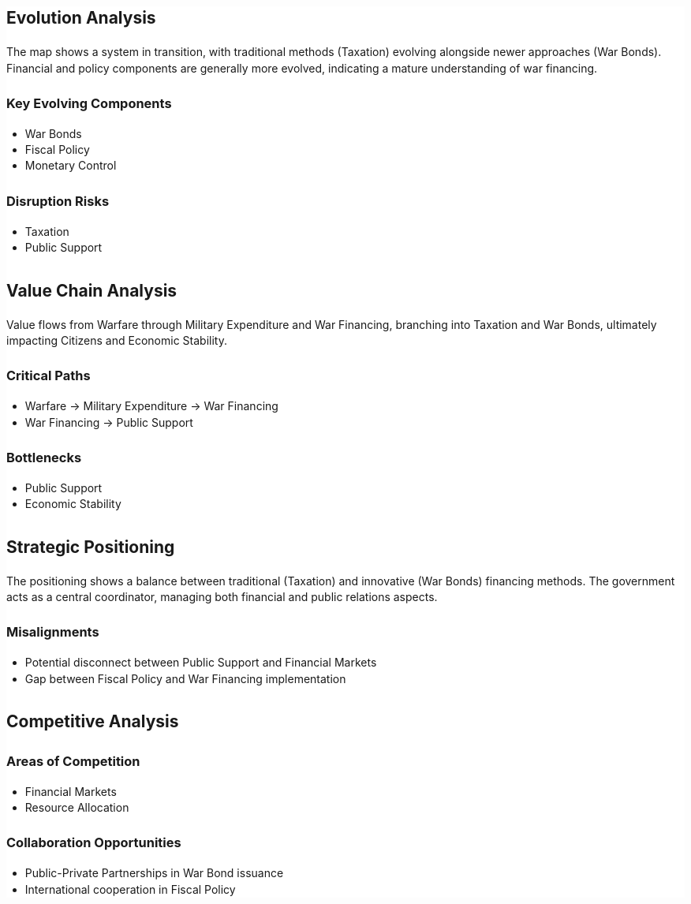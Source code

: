 ## Evolution Analysis

The map shows a system in transition, with traditional methods (Taxation) evolving alongside newer approaches (War Bonds). Financial and policy components are generally more evolved, indicating a mature understanding of war financing.

### Key Evolving Components
- War Bonds
- Fiscal Policy
- Monetary Control

### Disruption Risks
- Taxation
- Public Support

## Value Chain Analysis

Value flows from Warfare through Military Expenditure and War Financing, branching into Taxation and War Bonds, ultimately impacting Citizens and Economic Stability.

### Critical Paths
- Warfare -> Military Expenditure -> War Financing
- War Financing -> Public Support

### Bottlenecks
- Public Support
- Economic Stability

## Strategic Positioning

The positioning shows a balance between traditional (Taxation) and innovative (War Bonds) financing methods. The government acts as a central coordinator, managing both financial and public relations aspects.

### Misalignments
- Potential disconnect between Public Support and Financial Markets
- Gap between Fiscal Policy and War Financing implementation

## Competitive Analysis

### Areas of Competition
- Financial Markets
- Resource Allocation

### Collaboration Opportunities
- Public-Private Partnerships in War Bond issuance
- International cooperation in Fiscal Policy
